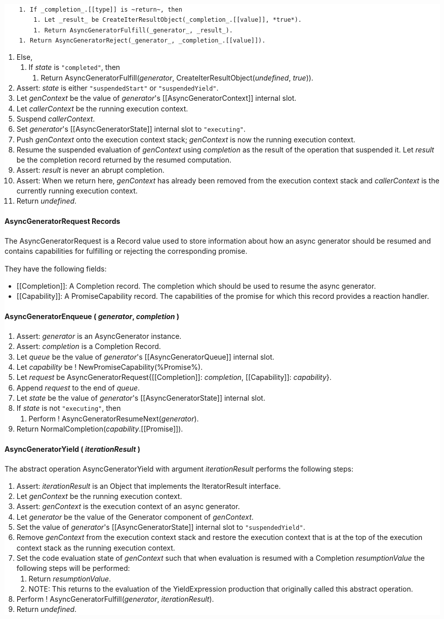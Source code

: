         1. If _completion_.[[type]] is ~return~, then
            1. Let _result_ be CreateIterResultObject(_completion_.[[value]], *true*).
            1. Return AsyncGeneratorFulfill(_generator_, _result_).
        1. Return AsyncGeneratorReject(_generator_, _completion_.[[value]]).
1. Else,
    1. If _state_ is `"completed"`, then
        1. Return AsyncGeneratorFulfill(_generator_, CreateIterResultObject(*undefined*, *true*)).
1. Assert: _state_ is either `"suspendedStart"` or `"suspendedYield"`.
1. Let _genContext_ be the value of _generator_'s [[AsyncGeneratorContext]] internal slot.
1. Let _callerContext_ be the running execution context.
1. Suspend _callerContext_.
1. Set _generator_'s [[AsyncGeneratorState]] internal slot to `"executing"`.
1. Push _genContext_ onto the execution context stack; _genContext_ is now the running execution context.
1. Resume the suspended evaluation of _genContext_ using _completion_ as the result of the operation that suspended it. Let _result_ be the completion record returned by the resumed computation.
1. Assert: _result_ is never an abrupt completion.
1. Assert: When we return here, _genContext_ has already been removed from the execution context stack and _callerContext_ is the currently running execution context.
1. Return *undefined*.

#### AsyncGeneratorRequest Records

The AsyncGeneratorRequest is a Record value used to store information about how an async generator should be resumed and contains capabilities for fulfilling or rejecting the corresponding promise.

They have the following fields:

- [[Completion]]: A Completion record.  The completion which should be used to resume the async generator.
- [[Capability]]: A PromiseCapability record.  The capabilities of the promise for which this record provides a reaction handler.

#### AsyncGeneratorEnqueue ( _generator_, _completion_ )

1. Assert: _generator_ is an AsyncGenerator instance.
1. Assert: _completion_ is a Completion Record.
1. Let _queue_ be the value of _generator_'s [[AsyncGeneratorQueue]] internal slot.
1. Let _capability_ be ! NewPromiseCapability(%Promise%).
1. Let _request_ be AsyncGeneratorRequest{[[Completion]]: _completion_, [[Capability]]: _capability_}.
1. Append _request_ to the end of _queue_.
1. Let _state_ be the value of _generator_'s [[AsyncGeneratorState]] internal slot.
1. If _state_ is not `"executing"`, then
    1. Perform ! AsyncGeneratorResumeNext(_generator_).
1. Return NormalCompletion(_capability_.[[Promise]]).

#### AsyncGeneratorYield ( _iterationResult_ )

The abstract operation AsyncGeneratorYield with argument _iterationResult_ performs the following steps:

1. Assert: _iterationResult_ is an Object that implements the IteratorResult interface.
1. Let _genContext_ be the running execution context.
1. Assert: _genContext_ is the execution context of an async generator.
1. Let _generator_ be the value of the Generator component of _genContext_.
1. Set the value of _generator_'s [[AsyncGeneratorState]] internal slot to `"suspendedYield"`.
1. Remove _genContext_ from the execution context stack and restore the execution context that is at the top of the execution context stack as the running execution context.
1. Set the code evaluation state of _genContext_ such that when evaluation is resumed with a Completion _resumptionValue_ the following steps will be performed:
    1. Return _resumptionValue_.
    1. NOTE: This returns to the evaluation of the YieldExpression production that originally called this abstract operation.
1. Perform ! AsyncGeneratorFulfill(_generator_, _iterationResult_).
1. Return *undefined*.